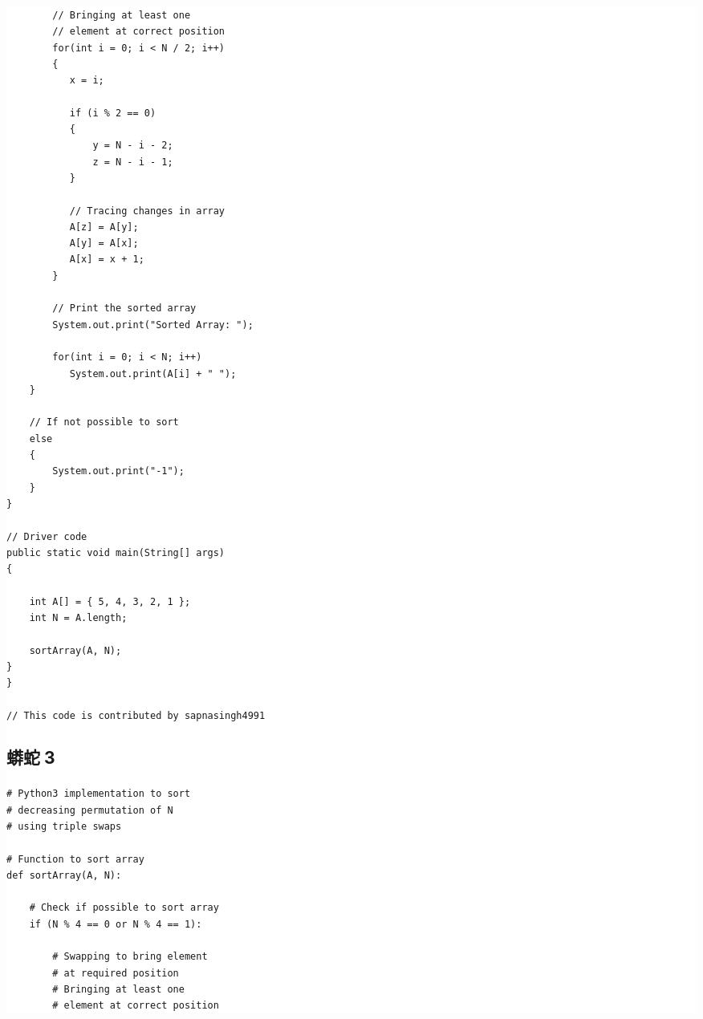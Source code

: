 ```
        // Bringing at least one
        // element at correct position
        for(int i = 0; i < N / 2; i++)
        {
           x = i;

           if (i % 2 == 0)
           {
               y = N - i - 2;
               z = N - i - 1;
           }

           // Tracing changes in array
           A[z] = A[y];
           A[y] = A[x];
           A[x] = x + 1;
        }

        // Print the sorted array
        System.out.print("Sorted Array: ");

        for(int i = 0; i < N; i++)
           System.out.print(A[i] + " ");
    }

    // If not possible to sort
    else
    {
        System.out.print("-1");
    }
}

// Driver code
public static void main(String[] args)
{

    int A[] = { 5, 4, 3, 2, 1 };
    int N = A.length;

    sortArray(A, N);
}
}

// This code is contributed by sapnasingh4991
```

## 蟒蛇 3

```
# Python3 implementation to sort
# decreasing permutation of N
# using triple swaps

# Function to sort array
def sortArray(A, N):

    # Check if possible to sort array
    if (N % 4 == 0 or N % 4 == 1):

        # Swapping to bring element
        # at required position
        # Bringing at least one
        # element at correct position
```